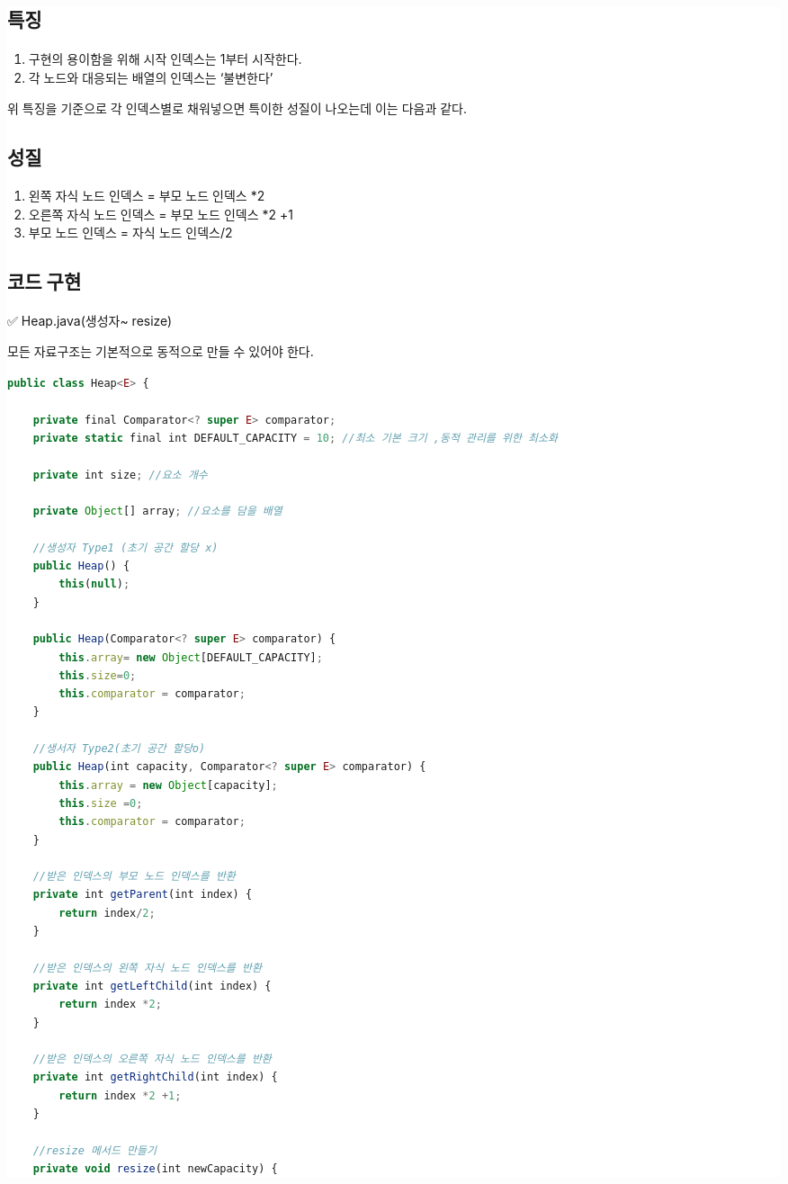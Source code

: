 ## 특징

1. 구현의 용이함을 위해 시작 인덱스는 1부터 시작한다.
2. 각 노드와 대응되는 배열의 인덱스는 ‘불변한다’

위 특징을 기준으로 각 인덱스별로 채워넣으면 특이한 성질이 나오는데 이는 다음과 같다.

## 성질

1. 왼쪽 자식 노드 인덱스 = 부모 노드 인덱스 *2
2. 오른쪽 자식 노드 인덱스 = 부모 노드 인덱스 *2 +1
3. 부모 노드 인덱스 = 자식 노드 인덱스/2

## 코드 구현

✅ Heap.java(생성자~ resize)

모든 자료구조는 기본적으로 동적으로 만들 수 있어야 한다.

```jsx
public class Heap<E> {
	
	private final Comparator<? super E> comparator;
	private static final int DEFAULT_CAPACITY = 10; //최소 기본 크기 ,동적 관리를 위한 최소화
	
	private int size; //요소 개수
	
	private Object[] array; //요소를 담을 배열
	
	//생성자 Type1 (초기 공간 할당 x)
	public Heap() {
		this(null);
	}
	
	public Heap(Comparator<? super E> comparator) {
		this.array= new Object[DEFAULT_CAPACITY];
		this.size=0;
		this.comparator = comparator;
	}
	
	//생서자 Type2(초기 공간 할당o)
	public Heap(int capacity, Comparator<? super E> comparator) {
		this.array = new Object[capacity];
		this.size =0;
		this.comparator = comparator;
	}
	
	//받은 인덱스의 부모 노드 인덱스를 반환
	private int getParent(int index) {
		return index/2;
	}
	
	//받은 인덱스의 왼쪽 자식 노드 인덱스를 반환
	private int getLeftChild(int index) {
		return index *2;
	}
	
	//받은 인덱스의 오른쪽 자식 노드 인덱스를 반환
	private int getRightChild(int index) {
		return index *2 +1;
	}
	
	//resize 메서드 만들기
	private void resize(int newCapacity) {
```